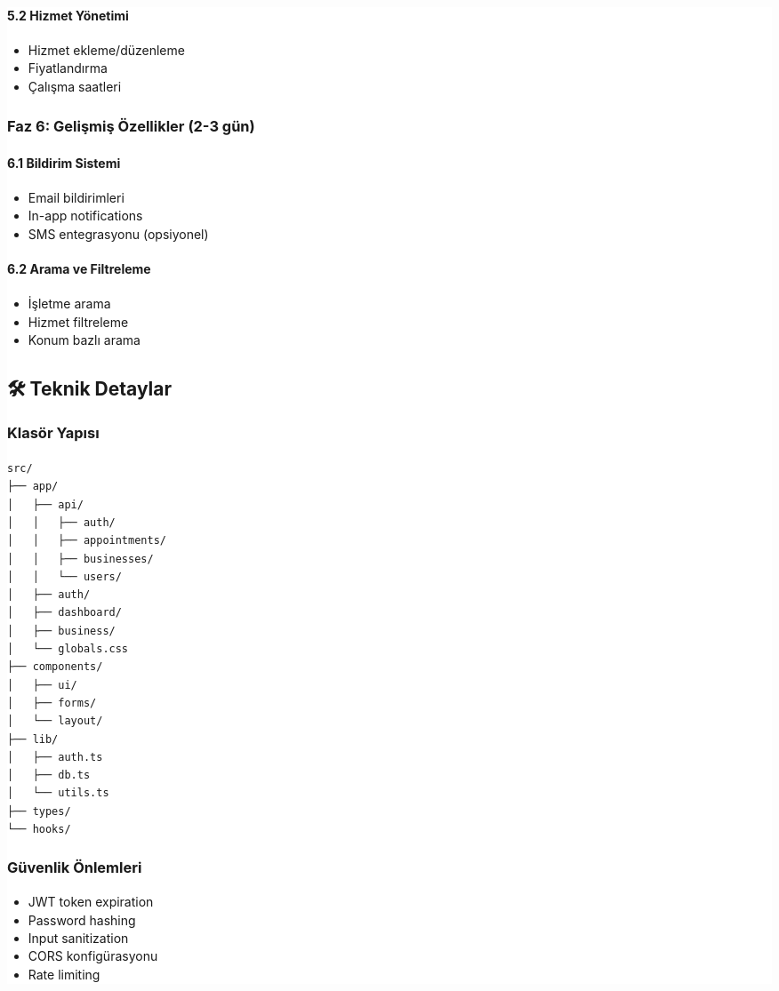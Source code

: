 #### 5.2 Hizmet Yönetimi
- Hizmet ekleme/düzenleme
- Fiyatlandırma
- Çalışma saatleri

### Faz 6: Gelişmiş Özellikler (2-3 gün)

#### 6.1 Bildirim Sistemi
- Email bildirimleri
- In-app notifications
- SMS entegrasyonu (opsiyonel)

#### 6.2 Arama ve Filtreleme
- İşletme arama
- Hizmet filtreleme
- Konum bazlı arama

## 🛠️ Teknik Detaylar

### Klasör Yapısı
```
src/
├── app/
│   ├── api/
│   │   ├── auth/
│   │   ├── appointments/
│   │   ├── businesses/
│   │   └── users/
│   ├── auth/
│   ├── dashboard/
│   ├── business/
│   └── globals.css
├── components/
│   ├── ui/
│   ├── forms/
│   └── layout/
├── lib/
│   ├── auth.ts
│   ├── db.ts
│   └── utils.ts
├── types/
└── hooks/
```

### Güvenlik Önlemleri
- JWT token expiration
- Password hashing
- Input sanitization
- CORS konfigürasyonu
- Rate limiting
